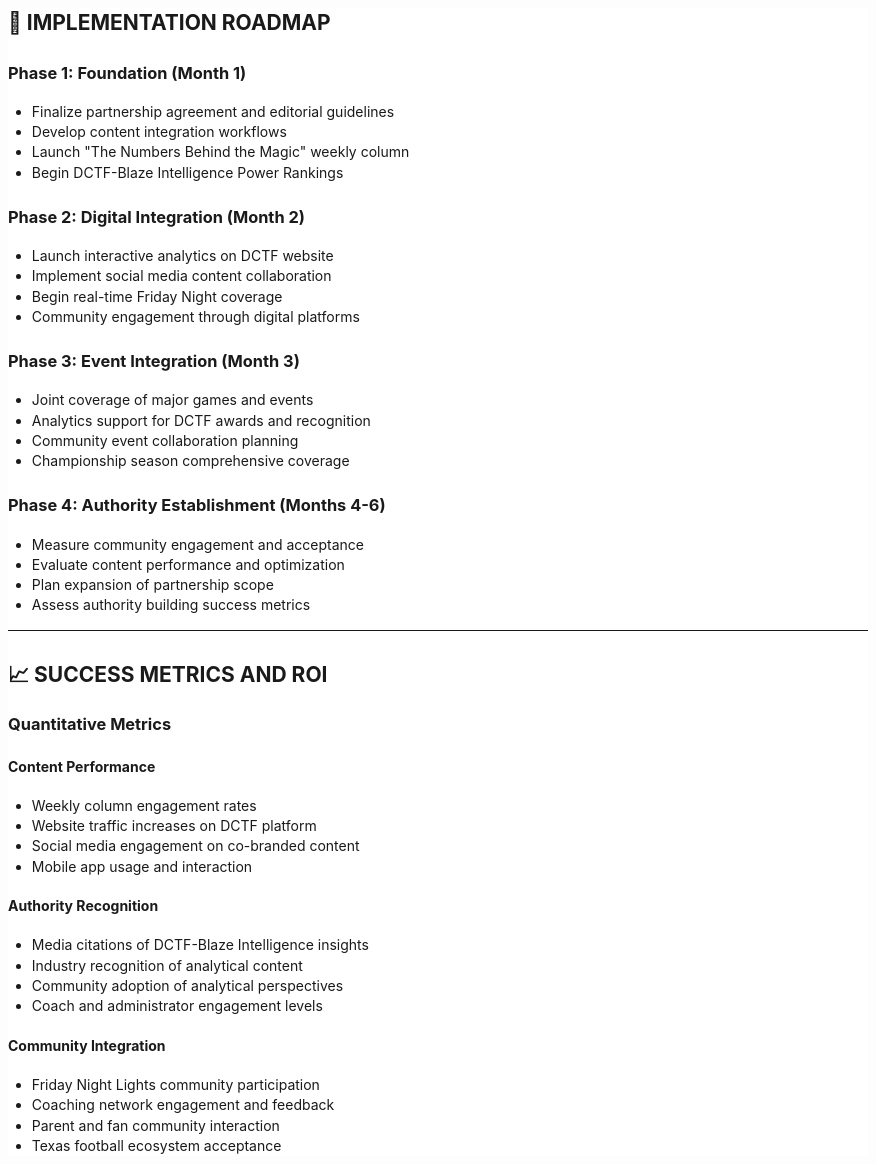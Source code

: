 
## 🎯 IMPLEMENTATION ROADMAP

### **Phase 1: Foundation (Month 1)**
- Finalize partnership agreement and editorial guidelines
- Develop content integration workflows
- Launch "The Numbers Behind the Magic" weekly column
- Begin DCTF-Blaze Intelligence Power Rankings

### **Phase 2: Digital Integration (Month 2)**
- Launch interactive analytics on DCTF website
- Implement social media content collaboration
- Begin real-time Friday Night coverage
- Community engagement through digital platforms

### **Phase 3: Event Integration (Month 3)**
- Joint coverage of major games and events
- Analytics support for DCTF awards and recognition
- Community event collaboration planning
- Championship season comprehensive coverage

### **Phase 4: Authority Establishment (Months 4-6)**
- Measure community engagement and acceptance
- Evaluate content performance and optimization
- Plan expansion of partnership scope
- Assess authority building success metrics

---

## 📈 SUCCESS METRICS AND ROI

### **Quantitative Metrics**

#### **Content Performance**
- Weekly column engagement rates
- Website traffic increases on DCTF platform
- Social media engagement on co-branded content
- Mobile app usage and interaction

#### **Authority Recognition**
- Media citations of DCTF-Blaze Intelligence insights
- Industry recognition of analytical content
- Community adoption of analytical perspectives
- Coach and administrator engagement levels

#### **Community Integration**
- Friday Night Lights community participation
- Coaching network engagement and feedback
- Parent and fan community interaction
- Texas football ecosystem acceptance
